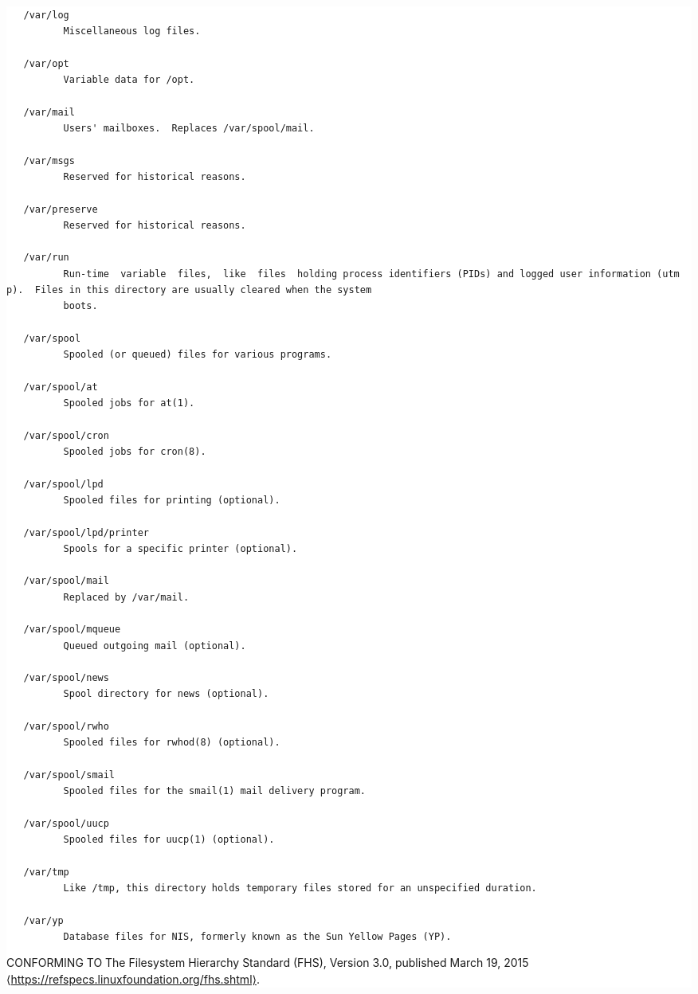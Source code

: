        /var/log
              Miscellaneous log files.

       /var/opt
              Variable data for /opt.

       /var/mail
              Users' mailboxes.  Replaces /var/spool/mail.

       /var/msgs
              Reserved for historical reasons.

       /var/preserve
              Reserved for historical reasons.

       /var/run
              Run-time  variable  files,  like  files  holding process identifiers (PIDs) and logged user information (utmp).  Files in this directory are usually cleared when the system
              boots.

       /var/spool
              Spooled (or queued) files for various programs.

       /var/spool/at
              Spooled jobs for at(1).

       /var/spool/cron
              Spooled jobs for cron(8).

       /var/spool/lpd
              Spooled files for printing (optional).

       /var/spool/lpd/printer
              Spools for a specific printer (optional).

       /var/spool/mail
              Replaced by /var/mail.

       /var/spool/mqueue
              Queued outgoing mail (optional).

       /var/spool/news
              Spool directory for news (optional).

       /var/spool/rwho
              Spooled files for rwhod(8) (optional).

       /var/spool/smail
              Spooled files for the smail(1) mail delivery program.

       /var/spool/uucp
              Spooled files for uucp(1) (optional).

       /var/tmp
              Like /tmp, this directory holds temporary files stored for an unspecified duration.

       /var/yp
              Database files for NIS, formerly known as the Sun Yellow Pages (YP).

CONFORMING TO
       The Filesystem Hierarchy Standard (FHS), Version 3.0, published March 19, 2015 ⟨https://refspecs.linuxfoundation.org/fhs.shtml⟩.
